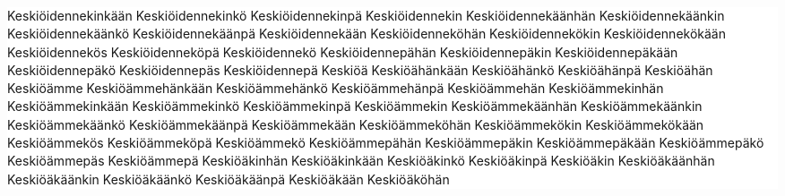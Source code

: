 Keskiöidennekinkään
Keskiöidennekinkö
Keskiöidennekinpä
Keskiöidennekin
Keskiöidennekäänhän
Keskiöidennekäänkin
Keskiöidennekäänkö
Keskiöidennekäänpä
Keskiöidennekään
Keskiöidenneköhän
Keskiöidennekökin
Keskiöidennekökään
Keskiöidennekös
Keskiöidenneköpä
Keskiöidennekö
Keskiöidennepähän
Keskiöidennepäkin
Keskiöidennepäkään
Keskiöidennepäkö
Keskiöidennepäs
Keskiöidennepä
Keskiöä
Keskiöähänkään
Keskiöähänkö
Keskiöähänpä
Keskiöähän
Keskiöämme
Keskiöämmehänkään
Keskiöämmehänkö
Keskiöämmehänpä
Keskiöämmehän
Keskiöämmekinhän
Keskiöämmekinkään
Keskiöämmekinkö
Keskiöämmekinpä
Keskiöämmekin
Keskiöämmekäänhän
Keskiöämmekäänkin
Keskiöämmekäänkö
Keskiöämmekäänpä
Keskiöämmekään
Keskiöämmeköhän
Keskiöämmekökin
Keskiöämmekökään
Keskiöämmekös
Keskiöämmeköpä
Keskiöämmekö
Keskiöämmepähän
Keskiöämmepäkin
Keskiöämmepäkään
Keskiöämmepäkö
Keskiöämmepäs
Keskiöämmepä
Keskiöäkinhän
Keskiöäkinkään
Keskiöäkinkö
Keskiöäkinpä
Keskiöäkin
Keskiöäkäänhän
Keskiöäkäänkin
Keskiöäkäänkö
Keskiöäkäänpä
Keskiöäkään
Keskiöäköhän